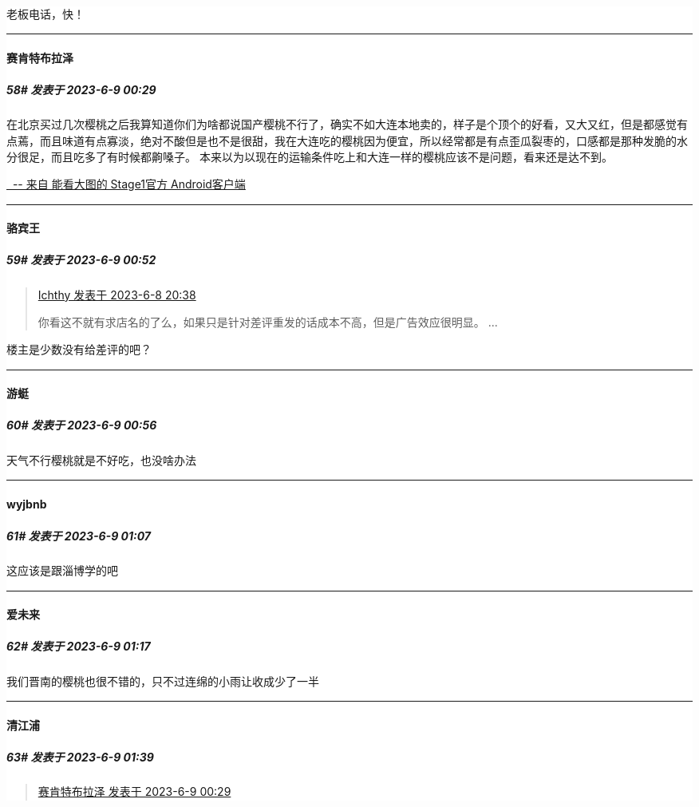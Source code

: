 老板电话，快！

*****

####  赛肯特布拉泽  
##### 58#       发表于 2023-6-9 00:29

在北京买过几次樱桃之后我算知道你们为啥都说国产樱桃不行了，确实不如大连本地卖的，样子是个顶个的好看，又大又红，但是都感觉有点蔫，而且味道有点寡淡，绝对不酸但是也不是很甜，我在大连吃的樱桃因为便宜，所以经常都是有点歪瓜裂枣的，口感都是那种发脆的水分很足，而且吃多了有时候都齁嗓子。
本来以为以现在的运输条件吃上和大连一样的樱桃应该不是问题，看来还是达不到。

[  -- 来自 能看大图的 Stage1官方 Android客户端](https://www.coolapk.com/apk/140634)

*****

####  骆宾王  
##### 59#       发表于 2023-6-9 00:52

<blockquote><a href="httphttps://bbs.saraba1st.com/2b/forum.php?mod=redirect&amp;goto=findpost&amp;pid=61190795&amp;ptid=2139049" target="_blank">Ichthy 发表于 2023-6-8 20:38</a>

你看这不就有求店名的了么，如果只是针对差评重发的话成本不高，但是广告效应很明显。 ...</blockquote>
楼主是少数没有给差评的吧？

*****

####  游蜓  
##### 60#       发表于 2023-6-9 00:56

天气不行樱桃就是不好吃，也没啥办法


*****

####  wyjbnb  
##### 61#       发表于 2023-6-9 01:07

这应该是跟淄博学的吧


*****

####  爱未来  
##### 62#       发表于 2023-6-9 01:17

我们晋南的樱桃也很不错的，只不过连绵的小雨让收成少了一半


*****

####  清江浦  
##### 63#       发表于 2023-6-9 01:39

<blockquote><a href="httphttps://bbs.saraba1st.com/2b/forum.php?mod=redirect&amp;goto=findpost&amp;pid=61193761&amp;ptid=2139049" target="_blank">赛肯特布拉泽 发表于 2023-6-9 00:29</a>
